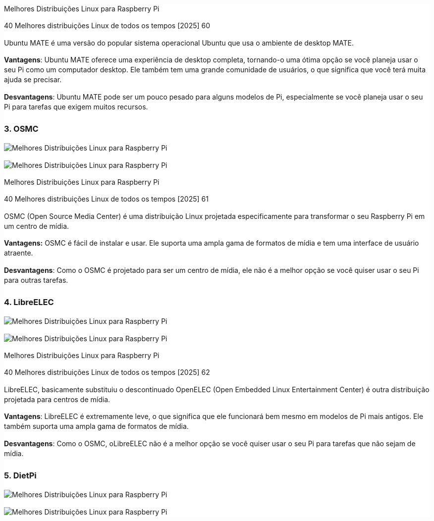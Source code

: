 Melhores Distribuições Linux para Raspberry Pi 

40 Melhores distribuições Linux de todos os tempos \[2025] 60

Ubuntu MATE é uma versão do popular sistema operacional Ubuntu que usa o ambiente de desktop MATE.

__Vantagens__: Ubuntu MATE oferece uma experiência de desktop completa, tornando-o uma ótima opção se você planeja usar o seu Pi como um computador desktop. Ele também tem uma grande comunidade de usuários, o que significa que você terá muita ajuda se precisar.

__Desvantagens__: Ubuntu MATE pode ser um pouco pesado para alguns modelos de Pi, especialmente se você planeja usar o seu Pi para tarefas que exigem muitos recursos.

### 3. OSMC 

![Melhores Distribuições Linux para Raspberry Pi](https://sempreupdate.com.br/wp-content/uploads/2023/11/OSMC-1024x576.jpeg "40 Melhores distribuições Linux de todos os tempos \[2025] 27")

![Melhores Distribuições Linux para Raspberry Pi](https://sempreupdate.com.br/wp-content/uploads/2023/11/OSMC-1024x576.jpeg "40 Melhores distribuições Linux de todos os tempos \[2025] 27")

Melhores Distribuições Linux para Raspberry Pi 

40 Melhores distribuições Linux de todos os tempos \[2025] 61

OSMC (Open Source Media Center) é uma distribuição Linux projetada especificamente para transformar o seu Raspberry Pi em um centro de mídia.

__Vantagens:__ OSMC é fácil de instalar e usar. Ele suporta uma ampla gama de formatos de mídia e tem uma interface de usuário atraente.

__Desvantagens__: Como o OSMC é projetado para ser um centro de mídia, ele não é a melhor opção se você quiser usar o seu Pi para outras tarefas.

### 4. LibreELEC

![Melhores Distribuições Linux para Raspberry Pi](https://sempreupdate.com.br/wp-content/uploads/2023/11/libreelec.webp "40 Melhores distribuições Linux de todos os tempos \[2025] 28")

![Melhores Distribuições Linux para Raspberry Pi](https://sempreupdate.com.br/wp-content/uploads/2023/11/libreelec.webp "40 Melhores distribuições Linux de todos os tempos \[2025] 28")

Melhores Distribuições Linux para Raspberry Pi 

40 Melhores distribuições Linux de todos os tempos \[2025] 62

LibreELEC, basicamente substituiu o descontinuado OpenELEC (Open Embedded Linux Entertainment Center) é outra distribuição projetada para centros de mídia. 

__Vantagens__: LibreELEC é extremamente leve, o que significa que ele funcionará bem mesmo em modelos de Pi mais antigos. Ele também suporta uma ampla gama de formatos de mídia.

__Desvantagens__: Como o OSMC, oLibreELEC não é a melhor opção se você quiser usar o seu Pi para tarefas que não sejam de mídia.

### 5. DietPi

![Melhores Distribuições Linux para Raspberry Pi](https://sempreupdate.com.br/wp-content/uploads/2023/11/dietpi.webp "40 Melhores distribuições Linux de todos os tempos \[2025] 29")

![Melhores Distribuições Linux para Raspberry Pi](https://sempreupdate.com.br/wp-content/uploads/2023/11/dietpi.webp "40 Melhores distribuições Linux de todos os tempos \[2025] 29")
